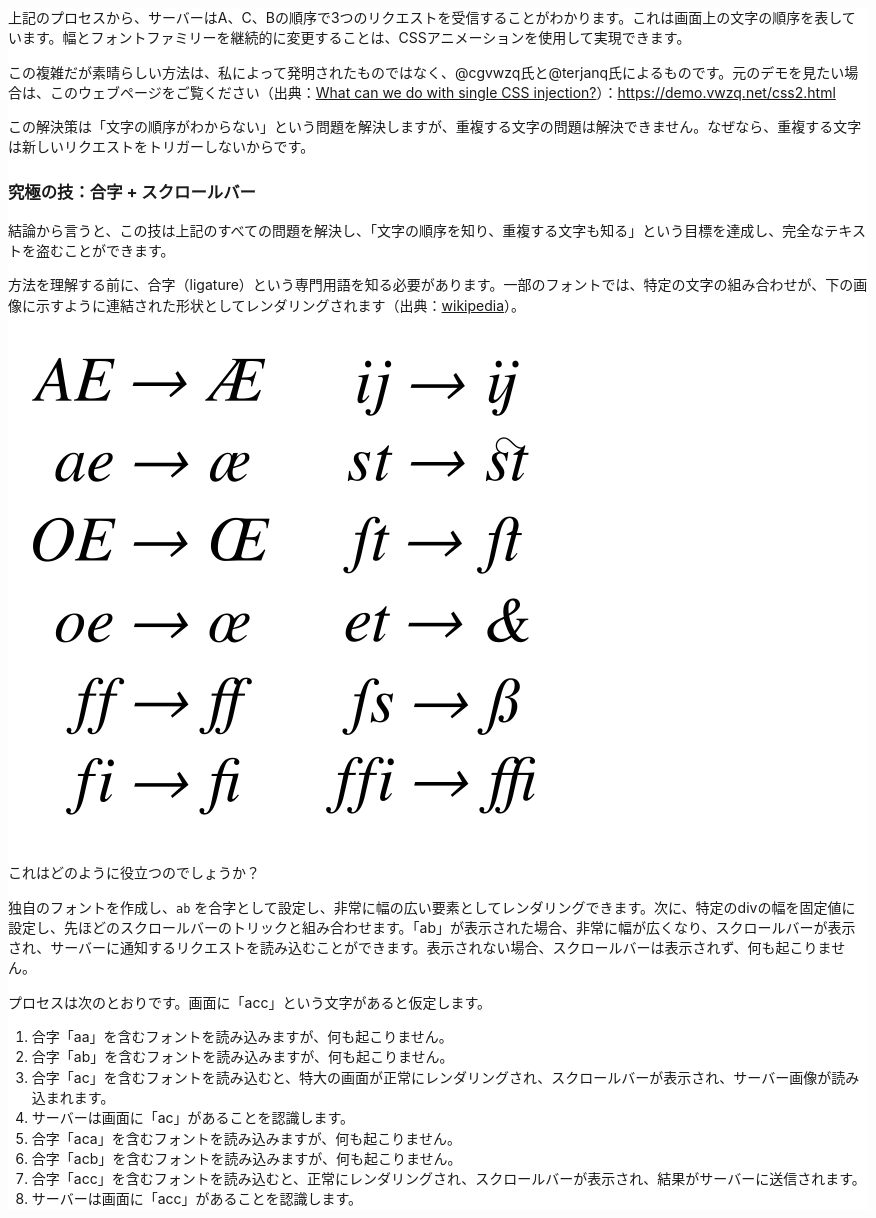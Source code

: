 上記のプロセスから、サーバーはA、C、Bの順序で3つのリクエストを受信することがわかります。これは画面上の文字の順序を表しています。幅とフォントファミリーを継続的に変更することは、CSSアニメーションを使用して実現できます。

この複雑だが素晴らしい方法は、私によって発明されたものではなく、@cgvwzq氏と@terjanq氏によるものです。元のデモを見たい場合は、このウェブページをご覧ください（出典：[What can we do with single CSS injection?](https://www.reddit.com/r/Slackers/comments/dzrx2s/what_can_we_do_with_single_css_injection/)）：https://demo.vwzq.net/css2.html

この解決策は「文字の順序がわからない」という問題を解決しますが、重複する文字の問題は解決できません。なぜなら、重複する文字は新しいリクエストをトリガーしないからです。

### 究極の技：合字 + スクロールバー

結論から言うと、この技は上記のすべての問題を解決し、「文字の順序を知り、重複する文字も知る」という目標を達成し、完全なテキストを盗むことができます。

方法を理解する前に、合字（ligature）という専門用語を知る必要があります。一部のフォントでは、特定の文字の組み合わせが、下の画像に示すように連結された形状としてレンダリングされます（出典：[wikipedia](https://en.wikipedia.org/wiki/Ligature_(writing))）。

![ligature](pics/18-03.png)

これはどのように役立つのでしょうか？

独自のフォントを作成し、`ab` を合字として設定し、非常に幅の広い要素としてレンダリングできます。次に、特定のdivの幅を固定値に設定し、先ほどのスクロールバーのトリックと組み合わせます。「ab」が表示された場合、非常に幅が広くなり、スクロールバーが表示され、サーバーに通知するリクエストを読み込むことができます。表示されない場合、スクロールバーは表示されず、何も起こりません。

プロセスは次のとおりです。画面に「acc」という文字があると仮定します。

1. 合字「aa」を含むフォントを読み込みますが、何も起こりません。
2. 合字「ab」を含むフォントを読み込みますが、何も起こりません。
3. 合字「ac」を含むフォントを読み込むと、特大の画面が正常にレンダリングされ、スクロールバーが表示され、サーバー画像が読み込まれます。
4. サーバーは画面に「ac」があることを認識します。
5. 合字「aca」を含むフォントを読み込みますが、何も起こりません。
6. 合字「acb」を含むフォントを読み込みますが、何も起こりません。
7. 合字「acc」を含むフォントを読み込むと、正常にレンダリングされ、スクロールバーが表示され、結果がサーバーに送信されます。
8. サーバーは画面に「acc」があることを認識します。
